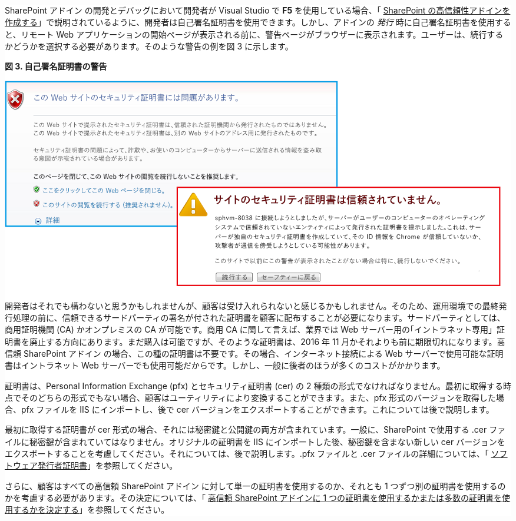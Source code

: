 SharePoint アドイン の開発とデバッグにおいて開発者が Visual Studio で **F5** を使用している場合、「 [SharePoint の高信頼性アドインを作成する](create-high-trust-sharepoint-add-ins.md)」で説明されているように、開発者は自己署名証明書を使用できます。しかし、アドインの *発行*  時に自己署名証明書を使用すると、リモート Web アプリケーションの開始ページが表示される前に、警告ページがブラウザーに表示されます。ユーザーは、続行するかどうかを選択する必要があります。そのような警告の例を図 3 に示します。
  
    
    

**図 3. 自己署名証明書の警告**

  
    
    

  
    
    
![IE と Chrome の自己署名証明書に関する警告](images/BrowserWarnings4SelfSignedCerts.png)
  
    
    
開発者はそれでも構わないと思うかもしれませんが、顧客は受け入れられないと感じるかもしれません。そのため、運用環境での最終発行処理の前に、信頼できるサードパーティの署名が付された証明書を顧客に配布することが必要になります。サードパーティとしては、商用証明機関 (CA) かオンプレミスの CA が可能です。商用 CA に関して言えば、業界では Web サーバー用の｢イントラネット専用」証明書を廃止する方向にあります。まだ購入は可能ですが、そのような証明書は、2016 年 11 月かそれよりも前に期限切れになります。高信頼 SharePoint アドイン の場合、この種の証明書は不要です。その場合、インターネット接続による Web サーバーで使用可能な証明書はイントラネット Web サーバーでも使用可能だからです。しかし、一般に後者のほうが多くのコストがかかります。
  
    
    
証明書は、Personal Information Exchange (pfx) とセキュリティ証明書 (cer) の 2 種類の形式でなければなりません。最初に取得する時点でそのどちらの形式でもない場合、顧客はユーティリティにより変換することができます。また、pfx 形式のバージョンを取得した場合、pfx ファイルを IIS にインポートし、後で cer バージョンをエクスポートすることができます。これについては後で説明します。
  
    
    
最初に取得する証明書が cer 形式の場合、それには秘密鍵と公開鍵の両方が含まれています。一般に、SharePoint で使用する .cer ファイルに秘密鍵が含まれていてはなりません。オリジナルの証明書を IIS にインポートした後、秘密鍵を含まない新しい cer バージョンをエクスポートすることを考慮してください。それについては、後で説明します。.pfx ファイルと .cer ファイルの詳細については、「 [ソフトウェア発行者証明書](http://msdn.microsoft.com/ja-jp/library/windows/hardware/ff552299%28v=vs.85%29.aspx)」を参照してください。
  
    
    
さらに、顧客はすべての高信頼 SharePoint アドイン に対して単一の証明書を使用するのか、それとも 1 つずつ別の証明書を使用するのかを考慮する必要があります。その決定については、「 [高信頼 SharePoint アドインに 1 つの証明書を使用するかまたは多数の証明書を使用するかを決定する](creating-sharepoint-add-ins-that-use-high-trust-authorization.md#Deciding)」を参照してください。
  